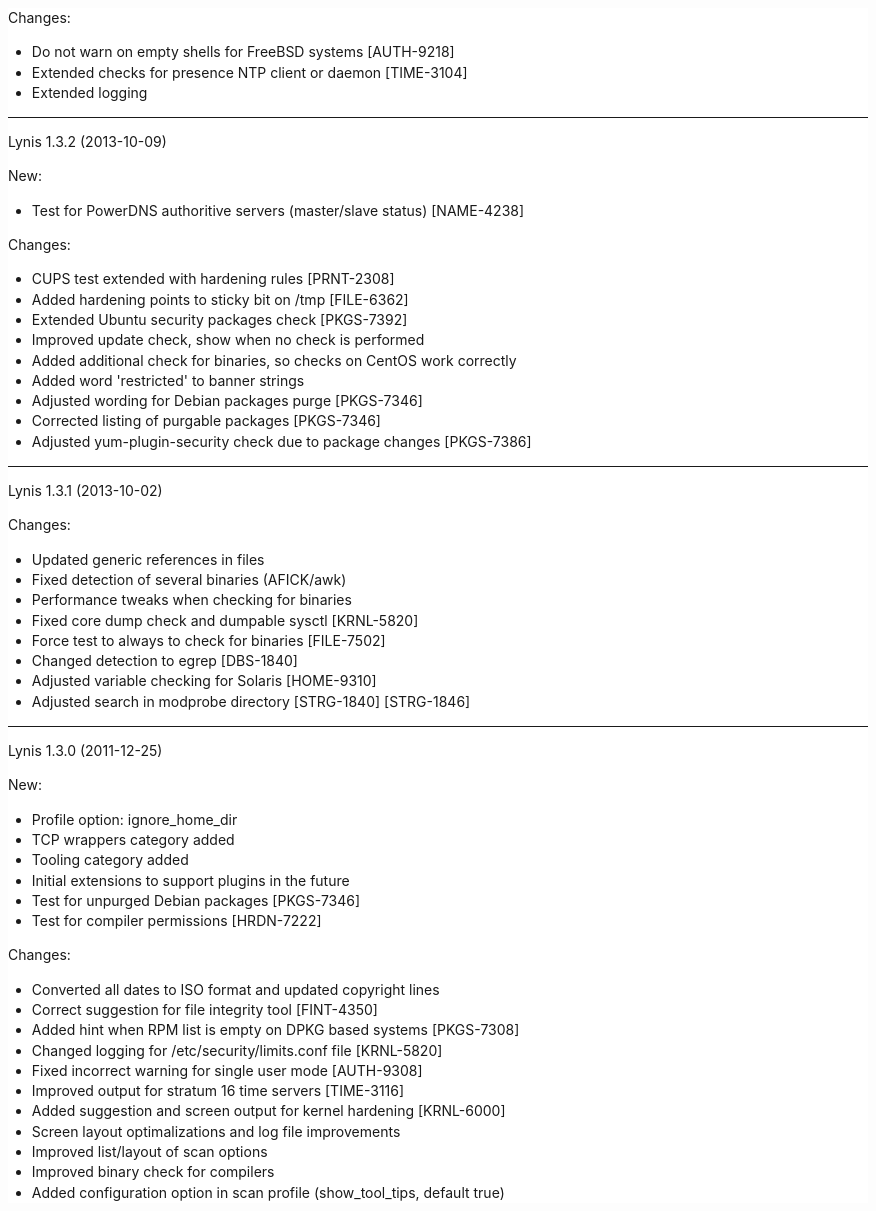  Changes:
 - Do not warn on empty shells for FreeBSD systems [AUTH-9218]
 - Extended checks for presence NTP client or daemon [TIME-3104]
 - Extended logging

---------------------------------------------------------------------------------

Lynis 1.3.2 (2013-10-09)

 New:
 - Test for PowerDNS authoritive servers (master/slave status) [NAME-4238]

 Changes:
 - CUPS test extended with hardening rules [PRNT-2308]
 - Added hardening points to sticky bit on /tmp [FILE-6362]
 - Extended Ubuntu security packages check [PKGS-7392]
 - Improved update check, show when no check is performed
 - Added additional check for binaries, so checks on CentOS work correctly
 - Added word 'restricted' to banner strings
 - Adjusted wording for Debian packages purge [PKGS-7346]
 - Corrected listing of purgable packages [PKGS-7346]
 - Adjusted yum-plugin-security check due to package changes [PKGS-7386]

---------------------------------------------------------------------------------

Lynis 1.3.1 (2013-10-02)

 Changes:
 - Updated generic references in files
 - Fixed detection of several binaries (AFICK/awk)
 - Performance tweaks when checking for binaries
 - Fixed core dump check and dumpable sysctl [KRNL-5820]
 - Force test to always to check for binaries [FILE-7502]
 - Changed detection to egrep [DBS-1840]
 - Adjusted variable checking for Solaris [HOME-9310]
 - Adjusted search in modprobe directory [STRG-1840] [STRG-1846]

---------------------------------------------------------------------------------

Lynis 1.3.0 (2011-12-25)

 New:
 - Profile option: ignore_home_dir
 - TCP wrappers category added
 - Tooling category added
 - Initial extensions to support plugins in the future
 - Test for unpurged Debian packages [PKGS-7346]
 - Test for compiler permissions [HRDN-7222]

 Changes:
 - Converted all dates to ISO format and updated copyright lines
 - Correct suggestion for file integrity tool [FINT-4350]
 - Added hint when RPM list is empty on DPKG based systems [PKGS-7308]
 - Changed logging for /etc/security/limits.conf file [KRNL-5820]
 - Fixed incorrect warning for single user mode [AUTH-9308]
 - Improved output for stratum 16 time servers [TIME-3116]
 - Added suggestion and screen output for kernel hardening [KRNL-6000]
 - Screen layout optimalizations and log file improvements
 - Improved list/layout of scan options
 - Improved binary check for compilers
 - Added configuration option in scan profile (show_tool_tips, default true)

